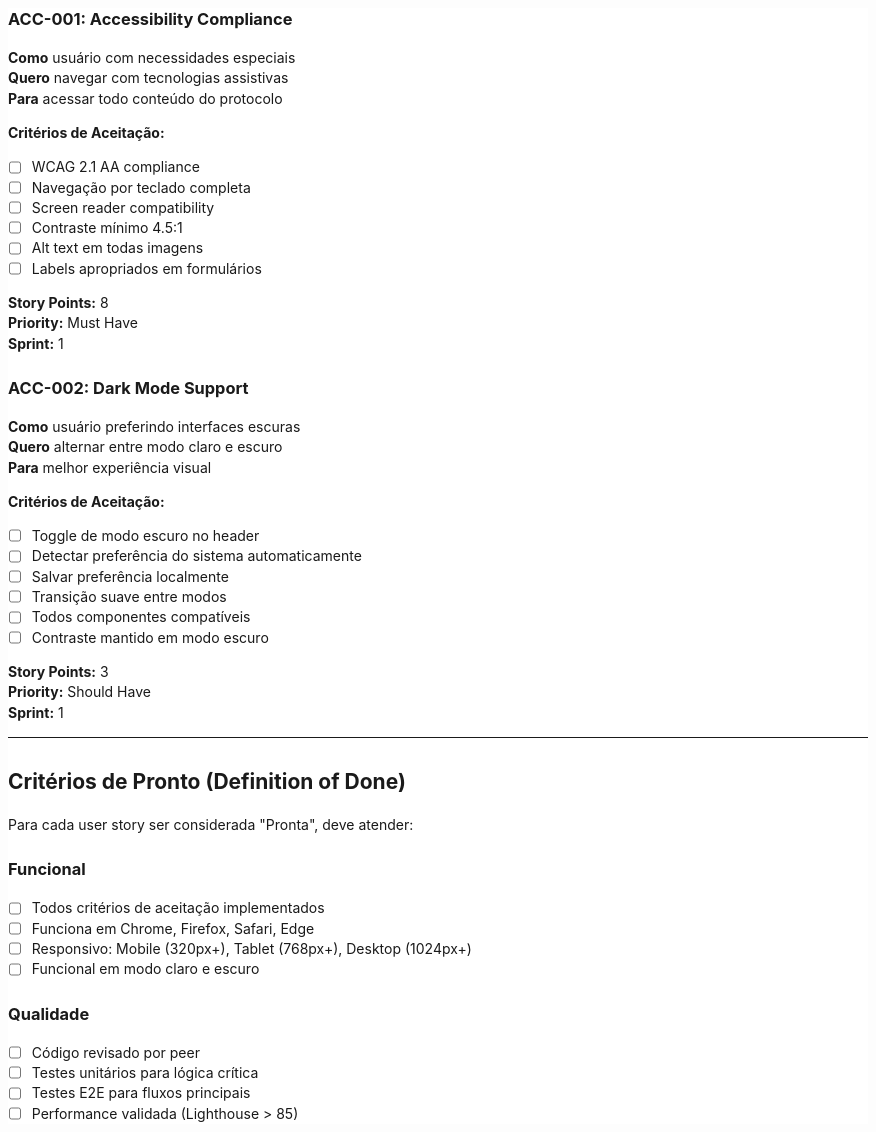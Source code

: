 ### ACC-001: Accessibility Compliance
**Como** usuário com necessidades especiais  
**Quero** navegar com tecnologias assistivas  
**Para** acessar todo conteúdo do protocolo

**Critérios de Aceitação:**
- [ ] WCAG 2.1 AA compliance
- [ ] Navegação por teclado completa
- [ ] Screen reader compatibility
- [ ] Contraste mínimo 4.5:1
- [ ] Alt text em todas imagens
- [ ] Labels apropriados em formulários

**Story Points:** 8  
**Priority:** Must Have  
**Sprint:** 1

### ACC-002: Dark Mode Support
**Como** usuário preferindo interfaces escuras  
**Quero** alternar entre modo claro e escuro  
**Para** melhor experiência visual

**Critérios de Aceitação:**
- [ ] Toggle de modo escuro no header
- [ ] Detectar preferência do sistema automaticamente
- [ ] Salvar preferência localmente
- [ ] Transição suave entre modos
- [ ] Todos componentes compatíveis
- [ ] Contraste mantido em modo escuro

**Story Points:** 3  
**Priority:** Should Have  
**Sprint:** 1

---

## Critérios de Pronto (Definition of Done)

Para cada user story ser considerada "Pronta", deve atender:

### Funcional
- [ ] Todos critérios de aceitação implementados
- [ ] Funciona em Chrome, Firefox, Safari, Edge
- [ ] Responsivo: Mobile (320px+), Tablet (768px+), Desktop (1024px+)
- [ ] Funcional em modo claro e escuro

### Qualidade
- [ ] Código revisado por peer
- [ ] Testes unitários para lógica crítica
- [ ] Testes E2E para fluxos principais
- [ ] Performance validada (Lighthouse > 85)
